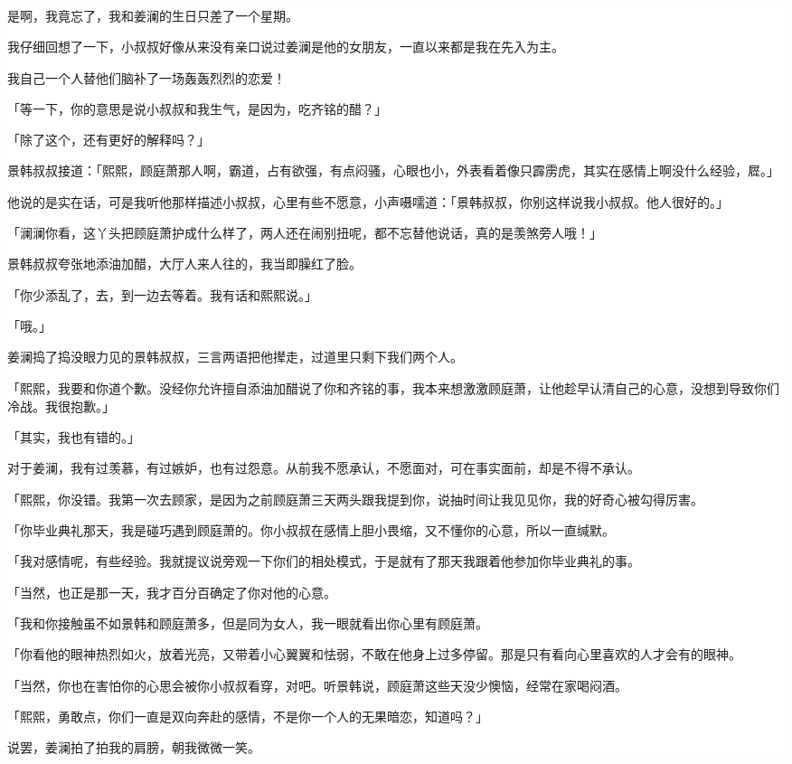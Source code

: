 
是啊，我竟忘了，我和姜澜的生日只差了一个星期。


我仔细回想了一下，小叔叔好像从来没有亲口说过姜澜是他的女朋友，一直以来都是我在先入为主。


我自己一个人替他们脑补了一场轰轰烈烈的恋爱！


「等一下，你的意思是说小叔叔和我生气，是因为，吃齐铭的醋？」


「除了这个，还有更好的解释吗？」


景韩叔叔接道：「熙熙，顾庭萧那人啊，霸道，占有欲强，有点闷骚，心眼也小，外表看着像只霹雳虎，其实在感情上啊没什么经验，㞞。」


他说的是实在话，可是我听他那样描述小叔叔，心里有些不愿意，小声嗫嚅道：「景韩叔叔，你别这样说我小叔叔。他人很好的。」


「澜澜你看，这丫头把顾庭萧护成什么样了，两人还在闹别扭呢，都不忘替他说话，真的是羡煞旁人哦！」


景韩叔叔夸张地添油加醋，大厅人来人往的，我当即臊红了脸。


「你少添乱了，去，到一边去等着。我有话和熙熙说。」


「哦。」


姜澜捣了捣没眼力见的景韩叔叔，三言两语把他撵走，过道里只剩下我们两个人。


「熙熙，我要和你道个歉。没经你允许擅自添油加醋说了你和齐铭的事，我本来想激激顾庭萧，让他趁早认清自己的心意，没想到导致你们冷战。我很抱歉。」


「其实，我也有错的。」


对于姜澜，我有过羡慕，有过嫉妒，也有过怨意。从前我不愿承认，不愿面对，可在事实面前，却是不得不承认。


「熙熙，你没错。我第一次去顾家，是因为之前顾庭萧三天两头跟我提到你，说抽时间让我见见你，我的好奇心被勾得厉害。


「你毕业典礼那天，我是碰巧遇到顾庭萧的。你小叔叔在感情上胆小畏缩，又不懂你的心意，所以一直缄默。


「我对感情呢，有些经验。我就提议说旁观一下你们的相处模式，于是就有了那天我跟着他参加你毕业典礼的事。


「当然，也正是那一天，我才百分百确定了你对他的心意。


「我和你接触虽不如景韩和顾庭萧多，但是同为女人，我一眼就看出你心里有顾庭萧。


「你看他的眼神热烈如火，放着光亮，又带着小心翼翼和怯弱，不敢在他身上过多停留。那是只有看向心里喜欢的人才会有的眼神。


「当然，你也在害怕你的心思会被你小叔叔看穿，对吧。听景韩说，顾庭萧这些天没少懊恼，经常在家喝闷酒。


「熙熙，勇敢点，你们一直是双向奔赴的感情，不是你一个人的无果暗恋，知道吗？」


说罢，姜澜拍了拍我的肩膀，朝我微微一笑。

